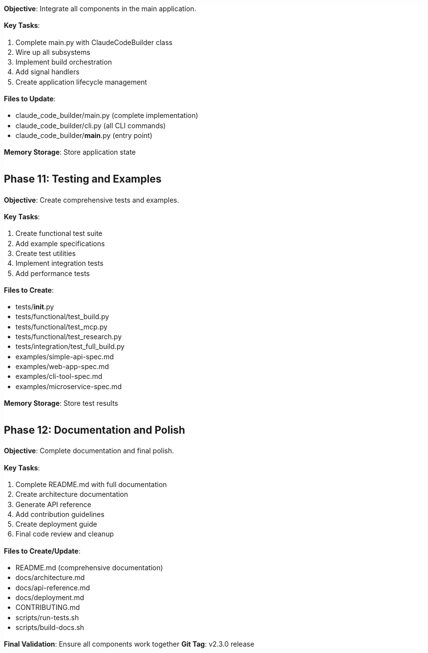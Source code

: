 **Objective**: Integrate all components in the main application.

**Key Tasks**:
1. Complete main.py with ClaudeCodeBuilder class
2. Wire up all subsystems
3. Implement build orchestration
4. Add signal handlers
5. Create application lifecycle management

**Files to Update**:
- claude_code_builder/main.py (complete implementation)
- claude_code_builder/cli.py (all CLI commands)
- claude_code_builder/__main__.py (entry point)

**Memory Storage**: Store application state

## Phase 11: Testing and Examples

**Objective**: Create comprehensive tests and examples.

**Key Tasks**:
1. Create functional test suite
2. Add example specifications
3. Create test utilities
4. Implement integration tests
5. Add performance tests

**Files to Create**:
- tests/__init__.py
- tests/functional/test_build.py
- tests/functional/test_mcp.py
- tests/functional/test_research.py
- tests/integration/test_full_build.py
- examples/simple-api-spec.md
- examples/web-app-spec.md
- examples/cli-tool-spec.md
- examples/microservice-spec.md

**Memory Storage**: Store test results

## Phase 12: Documentation and Polish

**Objective**: Complete documentation and final polish.

**Key Tasks**:
1. Complete README.md with full documentation
2. Create architecture documentation
3. Generate API reference
4. Add contribution guidelines
5. Create deployment guide
6. Final code review and cleanup

**Files to Create/Update**:
- README.md (comprehensive documentation)
- docs/architecture.md
- docs/api-reference.md
- docs/deployment.md
- CONTRIBUTING.md
- scripts/run-tests.sh
- scripts/build-docs.sh

**Final Validation**: Ensure all components work together
**Git Tag**: v2.3.0 release